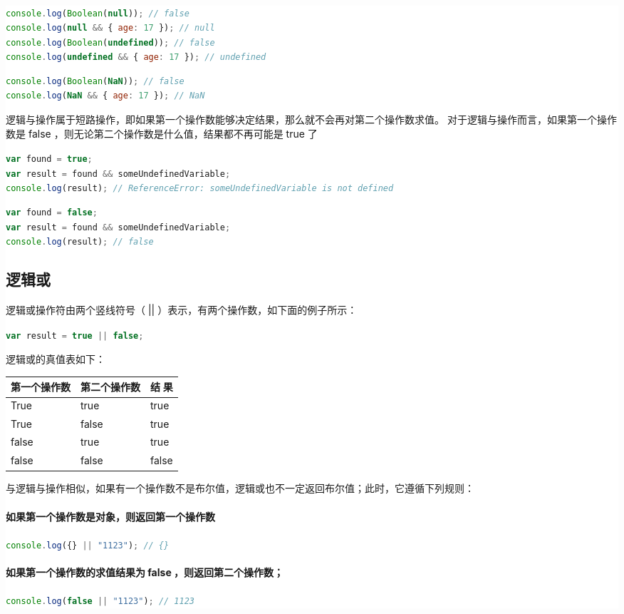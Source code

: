 ```javascript
console.log(Boolean(null)); // false
console.log(null && { age: 17 }); // null
console.log(Boolean(undefined)); // false
console.log(undefined && { age: 17 }); // undefined
```

```javascript
console.log(Boolean(NaN)); // false
console.log(NaN && { age: 17 }); // NaN
```

逻辑与操作属于短路操作，即如果第一个操作数能够决定结果，那么就不会再对第二个操作数求值。
对于逻辑与操作而言，如果第一个操作数是 false ，则无论第二个操作数是什么值，结果都不再可能是 true 了

```javascript
var found = true;
var result = found && someUndefinedVariable;
console.log(result); // ReferenceError: someUndefinedVariable is not defined
```

```javascript
var found = false;
var result = found && someUndefinedVariable;
console.log(result); // false
```

## 逻辑或

逻辑或操作符由两个竖线符号（ || ）表示，有两个操作数，如下面的例子所示：

```javascript
var result = true || false;
```

逻辑或的真值表如下：

| 第一个操作数 | 第二个操作数 | 结 果 |
| ------------ | ------------ | ----- |
| True         | true         | true  |
| True         | false        | true  |
| false        | true         | true  |
| false        | false        | false |

与逻辑与操作相似，如果有一个操作数不是布尔值，逻辑或也不一定返回布尔值；此时，它遵循下列规则：

#### 如果第一个操作数是对象，则返回第一个操作数

```javascript
console.log({} || "1123"); // {}
```

#### 如果第一个操作数的求值结果为 false ，则返回第二个操作数；

```javascript
console.log(false || "1123"); // 1123
```
